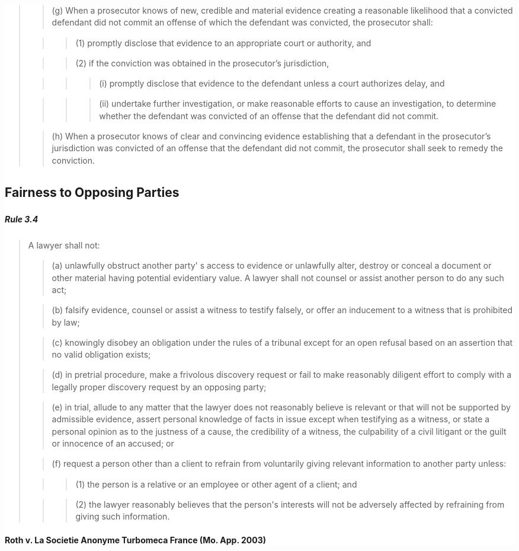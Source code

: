 > > (g) When a prosecutor knows of new, credible and material evidence creating a reasonable likelihood that a convicted defendant did not commit an offense of which the defendant was convicted, the prosecutor shall:
> 
> > > (1) promptly disclose that evidence to an appropriate court or authority, and
> 
> > > (2) if the conviction was obtained in the prosecutor’s jurisdiction,
> 
> > > > (i) promptly disclose that evidence to the defendant unless a court authorizes delay, and
> 
> > > > (ii) undertake further investigation, or make reasonable efforts to cause an investigation, to determine whether the defendant was convicted of an offense that the defendant did not commit.
> 
> > (h) When a prosecutor knows of clear and convincing evidence establishing that a defendant in the prosecutor’s jurisdiction was convicted of an offense that the defendant did not commit, the prosecutor shall seek to remedy the conviction.

##  Fairness to Opposing Parties

##### Rule 3.4

> A lawyer shall not:
> 
> > (a) unlawfully obstruct another party' s access to evidence or unlawfully alter, destroy or conceal a document or other material having potential evidentiary value. A lawyer shall not counsel or assist another person to do any such act;
> 
> > (b) falsify evidence, counsel or assist a witness to testify falsely, or offer an inducement to a witness that is prohibited by law;
> 
> > (c) knowingly disobey an obligation under the rules of a tribunal except for an open refusal based on an assertion that no valid obligation exists;
> 
> > (d) in pretrial procedure, make a frivolous discovery request or fail to make reasonably diligent effort to comply with a legally proper discovery request by an opposing party;
> 
> > (e) in trial, allude to any matter that the lawyer does not reasonably believe is relevant or that will not be supported by admissible evidence, assert personal knowledge of facts in issue except when testifying as a witness, or state a personal opinion as to the justness of a cause, the credibility of a witness, the culpability of a civil litigant or the guilt or innocence of an accused; or
> 
> > (f) request a person other than a client to refrain from voluntarily giving relevant information to another party unless:
> 
> > > (1) the person is a relative or an employee or other agent of a client; and
> 
> > > (2) the lawyer reasonably believes that the person's interests will not be adversely affected by refraining from giving such information.

#### Roth v. La Societie Anonyme Turbomeca France (Mo. App. 2003)
